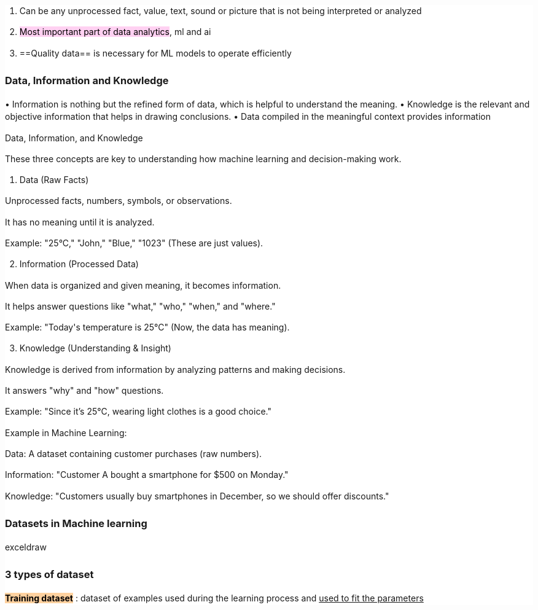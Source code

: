 1. Can be any unprocessed fact, value, text, sound or picture that is not being interpreted or analyzed

2. <mark style="background: #FFB8EBA6;">Most important part of data analytics</mark>, ml and ai

3. ==Quality data== is necessary for ML models to operate efficiently


### Data, Information and Knowledge 
• Information is nothing but the refined form of data, which is helpful to understand the meaning. 
• Knowledge is the relevant and objective information that helps in drawing conclusions. 
• Data compiled in the meaningful context provides information


Data, Information, and Knowledge

These three concepts are key to understanding how machine learning and decision-making work.

1. Data (Raw Facts)

Unprocessed facts, numbers, symbols, or observations.

It has no meaning until it is analyzed.

Example: "25°C," "John," "Blue," "1023" (These are just values).


2. Information (Processed Data)

When data is organized and given meaning, it becomes information.

It helps answer questions like "what," "who," "when," and "where."

Example: "Today's temperature is 25°C" (Now, the data has meaning).


3. Knowledge (Understanding & Insight)

Knowledge is derived from information by analyzing patterns and making decisions.

It answers "why" and "how" questions.

Example: "Since it’s 25°C, wearing light clothes is a good choice."


Example in Machine Learning:

Data: A dataset containing customer purchases (raw numbers).

Information: "Customer A bought a smartphone for $500 on Monday."

Knowledge: "Customers usually buy smartphones in December, so we should offer discounts."



### Datasets in Machine learning

exceldraw

### 3 types of dataset

<mark style="background: #FFB86CA6;">**Training dataset**</mark> : dataset of examples used during the learning process and <u>used to fit the parameters</u> 
